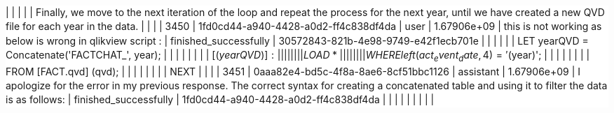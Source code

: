 |      |                                      |               |               | Finally, we move to the next iteration of the loop and repeat the process for the next year, until we have created a new QVD file for each year in the data.                                                                                                                                                                                                                                                              |                       |                                      |
| 3450 | 1fd0cd44-a940-4428-a0d2-ff4c838df4da | user          |   1.67906e+09 | this is not working as below is wrong in qlikview script :                                                                                                                                                                                                                                                                                                                                                                | finished_successfully | 30572843-821b-4e98-9749-e42f1ecb701e |
|      |                                      |               |               | LET yearQVD = Concatenate('FACTCHAT_', year);                                                                                                                                                                                                                                                                                                                                                                             |                       |                                      |
|      |                                      |               |               |     [$(yearQVD)]:                                                                                                                                                                                                                                                                                                                                                                                                         |                       |                                      |
|      |                                      |               |               |     LOAD *                                                                                                                                                                                                                                                                                                                                                                                                                |                       |                                      |
|      |                                      |               |               |     WHERE left(act_event_date, 4) = '$(year)';                                                                                                                                                                                                                                                                                                                                                                            |                       |                                      |
|      |                                      |               |               |     FROM [FACT.qvd] (qvd);                                                                                                                                                                                                                                                                                                                                                                                                |                       |                                      |
|      |                                      |               |               | NEXT                                                                                                                                                                                                                                                                                                                                                                                                                      |                       |                                      |
| 3451 | 0aaa82e4-bd5c-4f8a-8ae6-8cf51bbc1126 | assistant     |   1.67906e+09 | I apologize for the error in my previous response. The correct syntax for creating a concatenated table and using it to filter the data is as follows:                                                                                                                                                                                                                                                                    | finished_successfully | 1fd0cd44-a940-4428-a0d2-ff4c838df4da |
|      |                                      |               |               |                                                                                                                                                                                                                                                                                                                                                                                                                           |                       |                                      |
